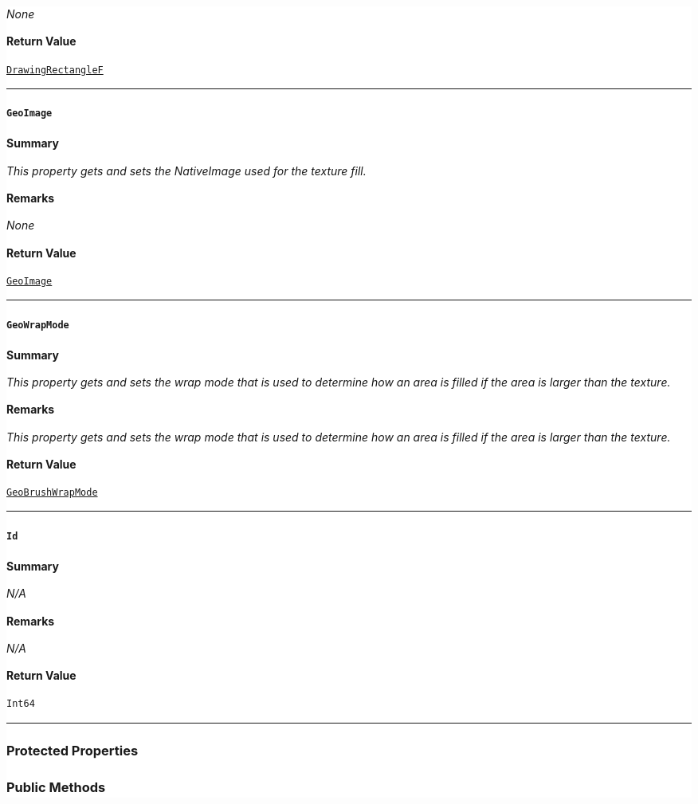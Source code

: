    *None*

**Return Value**

[`DrawingRectangleF`](../ThinkGeo.Core/ThinkGeo.Core.DrawingRectangleF.md)

---
#### `GeoImage`

**Summary**

   *This property gets and sets the NativeImage used for the texture fill.*

**Remarks**

   *None*

**Return Value**

[`GeoImage`](../ThinkGeo.Core/ThinkGeo.Core.GeoImage.md)

---
#### `GeoWrapMode`

**Summary**

   *This property gets and sets the wrap mode that is used to determine how an area is filled if the area is larger than the texture.*

**Remarks**

   *This property gets and sets the wrap mode that is used to determine how an area is filled if the area is larger than the texture.*

**Return Value**

[`GeoBrushWrapMode`](../ThinkGeo.Core/ThinkGeo.Core.GeoBrushWrapMode.md)

---
#### `Id`

**Summary**

   *N/A*

**Remarks**

   *N/A*

**Return Value**

`Int64`

---

### Protected Properties


### Public Methods
